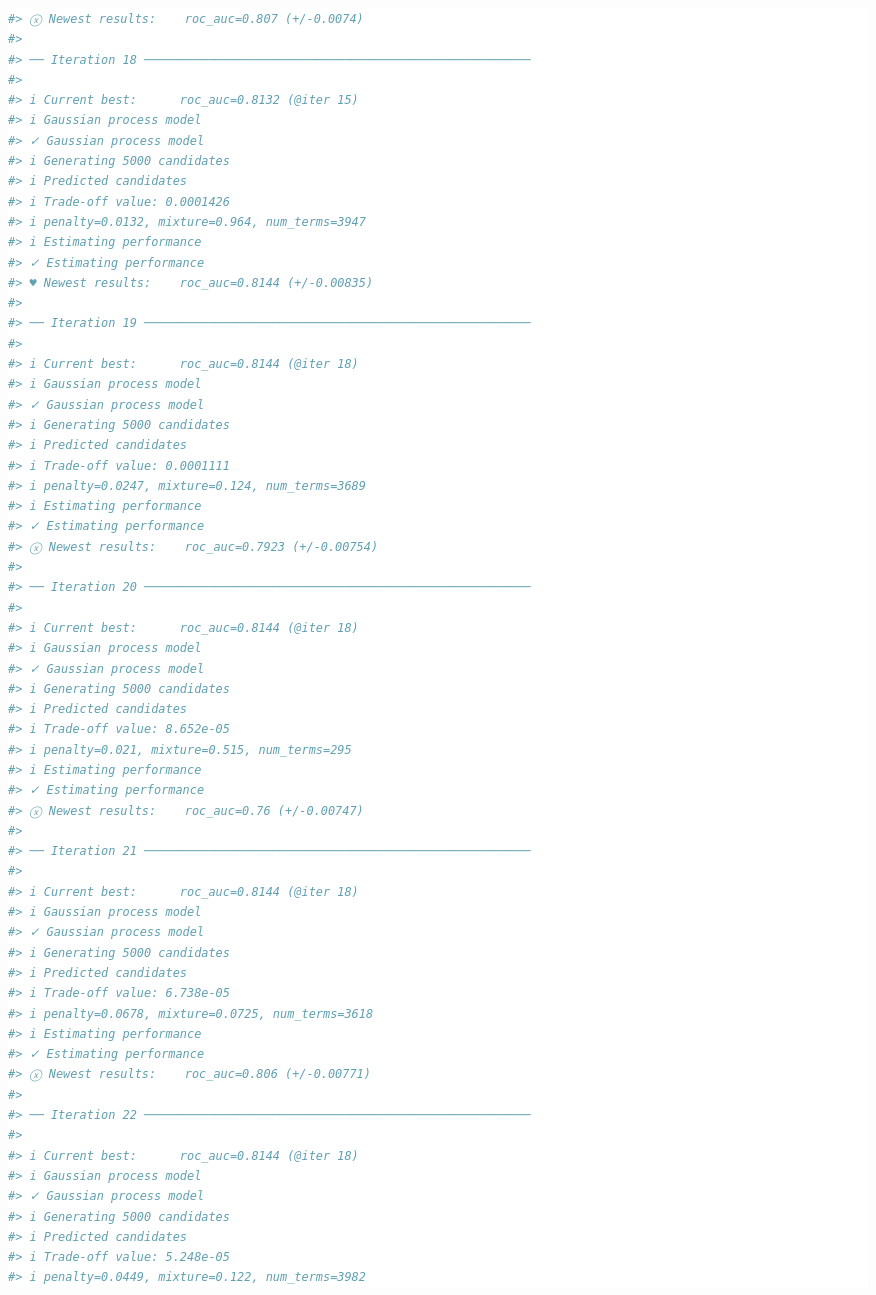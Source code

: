 ```r
#> ⓧ Newest results:	roc_auc=0.807 (+/-0.0074)
#> 
#> ── Iteration 18 ──────────────────────────────────────────────────────
#> 
#> i Current best:		roc_auc=0.8132 (@iter 15)
#> i Gaussian process model
#> ✓ Gaussian process model
#> i Generating 5000 candidates
#> i Predicted candidates
#> i Trade-off value: 0.0001426
#> i penalty=0.0132, mixture=0.964, num_terms=3947
#> i Estimating performance
#> ✓ Estimating performance
#> ♥ Newest results:	roc_auc=0.8144 (+/-0.00835)
#> 
#> ── Iteration 19 ──────────────────────────────────────────────────────
#> 
#> i Current best:		roc_auc=0.8144 (@iter 18)
#> i Gaussian process model
#> ✓ Gaussian process model
#> i Generating 5000 candidates
#> i Predicted candidates
#> i Trade-off value: 0.0001111
#> i penalty=0.0247, mixture=0.124, num_terms=3689
#> i Estimating performance
#> ✓ Estimating performance
#> ⓧ Newest results:	roc_auc=0.7923 (+/-0.00754)
#> 
#> ── Iteration 20 ──────────────────────────────────────────────────────
#> 
#> i Current best:		roc_auc=0.8144 (@iter 18)
#> i Gaussian process model
#> ✓ Gaussian process model
#> i Generating 5000 candidates
#> i Predicted candidates
#> i Trade-off value: 8.652e-05
#> i penalty=0.021, mixture=0.515, num_terms=295
#> i Estimating performance
#> ✓ Estimating performance
#> ⓧ Newest results:	roc_auc=0.76 (+/-0.00747)
#> 
#> ── Iteration 21 ──────────────────────────────────────────────────────
#> 
#> i Current best:		roc_auc=0.8144 (@iter 18)
#> i Gaussian process model
#> ✓ Gaussian process model
#> i Generating 5000 candidates
#> i Predicted candidates
#> i Trade-off value: 6.738e-05
#> i penalty=0.0678, mixture=0.0725, num_terms=3618
#> i Estimating performance
#> ✓ Estimating performance
#> ⓧ Newest results:	roc_auc=0.806 (+/-0.00771)
#> 
#> ── Iteration 22 ──────────────────────────────────────────────────────
#> 
#> i Current best:		roc_auc=0.8144 (@iter 18)
#> i Gaussian process model
#> ✓ Gaussian process model
#> i Generating 5000 candidates
#> i Predicted candidates
#> i Trade-off value: 5.248e-05
#> i penalty=0.0449, mixture=0.122, num_terms=3982
```